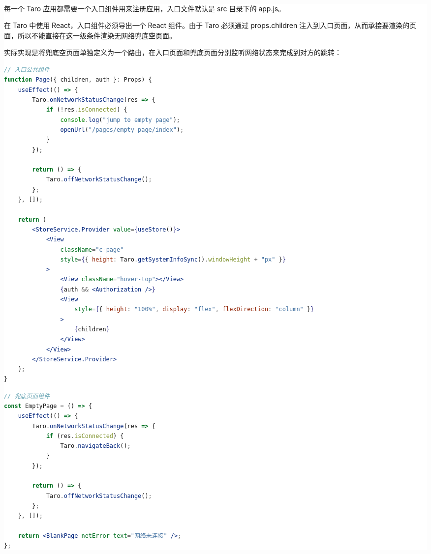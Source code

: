 每一个 Taro 应用都需要一个入口组件用来注册应用，入口文件默认是 src 目录下的 app.js。

在 Taro 中使用 React，入口组件必须导出一个 React 组件。由于 Taro 必须通过 props.children 注入到入口页面，从而承接要渲染的页面，所以不能直接在这一级条件渲染无网络兜底空页面。

实际实现是将兜底空页面单独定义为一个路由，在入口页面和兜底页面分别监听网络状态来完成到对方的跳转：

```jsx
// 入口公共组件
function Page({ children, auth }: Props) {
	useEffect(() => {
		Taro.onNetworkStatusChange(res => {
			if (!res.isConnected) {
				console.log("jump to empty page");
				openUrl("/pages/empty-page/index");
			}
		});

		return () => {
			Taro.offNetworkStatusChange();
		};
	}, []);

	return (
		<StoreService.Provider value={useStore()}>
			<View
				className="c-page"
				style={{ height: Taro.getSystemInfoSync().windowHeight + "px" }}
			>
				<View className="hover-top"></View>
				{auth && <Authorization />}
				<View
					style={{ height: "100%", display: "flex", flexDirection: "column" }}
				>
					{children}
				</View>
			</View>
		</StoreService.Provider>
	);
}
```

```jsx
// 兜底页面组件
const EmptyPage = () => {
	useEffect(() => {
		Taro.onNetworkStatusChange(res => {
			if (res.isConnected) {
				Taro.navigateBack();
			}
		});

		return () => {
			Taro.offNetworkStatusChange();
		};
	}, []);

	return <BlankPage netError text="网络未连接" />;
};
```
